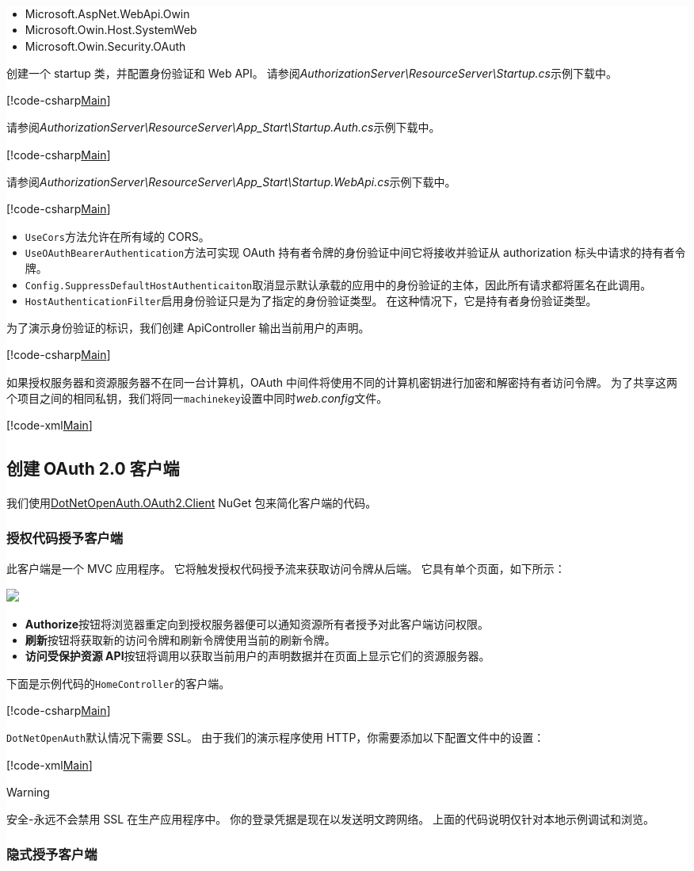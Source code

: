 - Microsoft.AspNet.WebApi.Owin
- Microsoft.Owin.Host.SystemWeb
- Microsoft.Owin.Security.OAuth

创建一个 startup 类，并配置身份验证和 Web API。 请参阅*AuthorizationServer\ResourceServer\Startup.cs*示例下载中。

[!code-csharp[Main](owin-oauth-20-authorization-server/samples/sample11.cs)]

请参阅*AuthorizationServer\ResourceServer\App\_Start\Startup.Auth.cs*示例下载中。

[!code-csharp[Main](owin-oauth-20-authorization-server/samples/sample12.cs)]

请参阅*AuthorizationServer\ResourceServer\App\_Start\Startup.WebApi.cs*示例下载中。

[!code-csharp[Main](owin-oauth-20-authorization-server/samples/sample13.cs)]

- `UseCors`方法允许在所有域的 CORS。
- `UseOAuthBearerAuthentication`方法可实现 OAuth 持有者令牌的身份验证中间它将接收并验证从 authorization 标头中请求的持有者令牌。
- `Config.SuppressDefaultHostAuthenticaiton`取消显示默认承载的应用中的身份验证的主体，因此所有请求都将匿名在此调用。
- `HostAuthenticationFilter`启用身份验证只是为了指定的身份验证类型。 在这种情况下，它是持有者身份验证类型。

为了演示身份验证的标识，我们创建 ApiController 输出当前用户的声明。

[!code-csharp[Main](owin-oauth-20-authorization-server/samples/sample14.cs)]

如果授权服务器和资源服务器不在同一台计算机，OAuth 中间件将使用不同的计算机密钥进行加密和解密持有者访问令牌。 为了共享这两个项目之间的相同私钥，我们将同一`machinekey`设置中同时*web.config*文件。

[!code-xml[Main](owin-oauth-20-authorization-server/samples/sample15.xml?highlight=8-10)]

## <a name="create-oauth-20-clients"></a>创建 OAuth 2.0 客户端

 我们使用[DotNetOpenAuth.OAuth2.Client](http://www.nuget.org/packages/DotNetOpenAuth.OAuth2.Client) NuGet 包来简化客户端的代码。

### <a name="authorization-code-grant-client"></a>授权代码授予客户端

 此客户端是一个 MVC 应用程序。 它将触发授权代码授予流来获取访问令牌从后端。 它具有单个页面，如下所示：

![](owin-oauth-20-authorization-server/_static/image3.png)

- **Authorize**按钮将浏览器重定向到授权服务器便可以通知资源所有者授予对此客户端访问权限。
- **刷新**按钮将获取新的访问令牌和刷新令牌使用当前的刷新令牌。
- **访问受保护资源 API**按钮将调用以获取当前用户的声明数据并在页面上显示它们的资源服务器。

下面是示例代码的`HomeController`的客户端。

[!code-csharp[Main](owin-oauth-20-authorization-server/samples/sample16.cs)]

`DotNetOpenAuth`默认情况下需要 SSL。 由于我们的演示程序使用 HTTP，你需要添加以下配置文件中的设置：

[!code-xml[Main](owin-oauth-20-authorization-server/samples/sample17.xml?highlight=4-6)]

> [!WARNING]
> 安全-永远不会禁用 SSL 在生产应用程序中。 你的登录凭据是现在以发送明文跨网络。 上面的代码说明仅针对本地示例调试和浏览。


### <a name="implicit-grant-client"></a>隐式授予客户端
